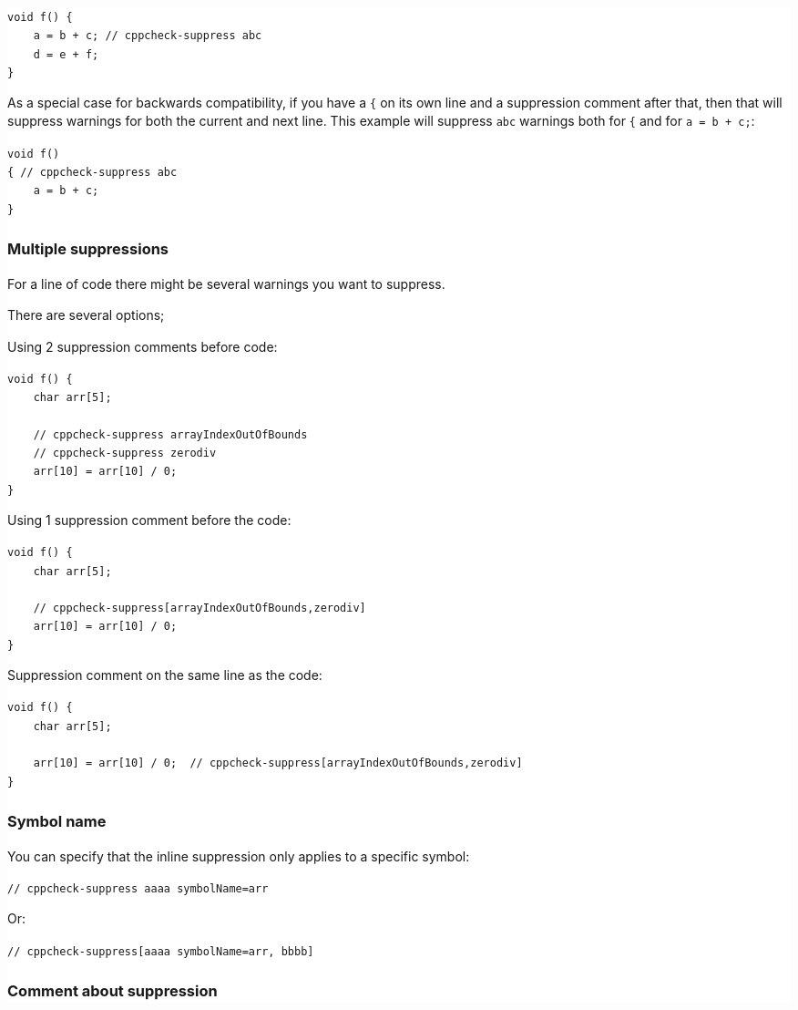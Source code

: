     void f() {
        a = b + c; // cppcheck-suppress abc
        d = e + f;
    }

As a special case for backwards compatibility, if you have a `{` on its own line and a suppression comment after that, then that will suppress warnings for both the current and next line. This example will suppress `abc` warnings both for `{` and for `a = b + c;`:

    void f()
    { // cppcheck-suppress abc
        a = b + c;
    }

### Multiple suppressions

For a line of code there might be several warnings you want to suppress.

There are several options;

Using 2 suppression comments before code:

    void f() {
        char arr[5];

        // cppcheck-suppress arrayIndexOutOfBounds
        // cppcheck-suppress zerodiv
        arr[10] = arr[10] / 0;
    }

Using 1 suppression comment before the code:

    void f() {
        char arr[5];

        // cppcheck-suppress[arrayIndexOutOfBounds,zerodiv]
        arr[10] = arr[10] / 0;
    }

Suppression comment on the same line as the code:

    void f() {
        char arr[5];

        arr[10] = arr[10] / 0;  // cppcheck-suppress[arrayIndexOutOfBounds,zerodiv]
    }


### Symbol name

You can specify that the inline suppression only applies to a specific symbol:

    // cppcheck-suppress aaaa symbolName=arr

Or:

    // cppcheck-suppress[aaaa symbolName=arr, bbbb]

### Comment about suppression
